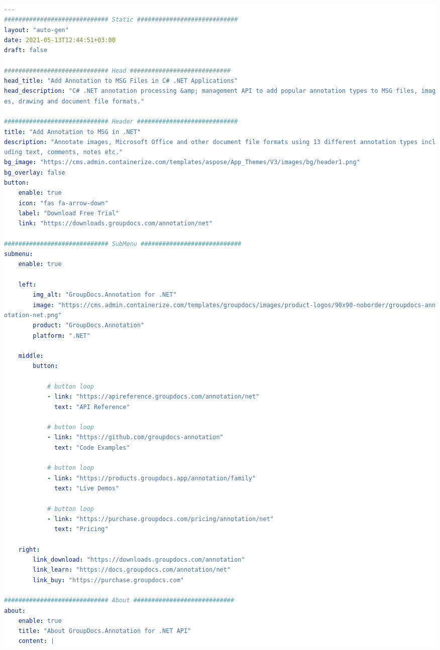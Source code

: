 ```yaml
---
############################# Static ############################
layout: "auto-gen"
date: 2021-05-13T12:44:51+03:00
draft: false

############################# Head ############################
head_title: "Add Annotation to MSG Files in C# .NET Applications"
head_description: "C# .NET annotation processing &amp; management API to add popular annotation types to MSG files, images, drawing and document file formats."

############################# Header ############################
title: "Add Annotation to MSG in .NET"
description: "Annotate images, Microsoft Office and other document file formats using 13 different annotation types including text, comments, notes etc."
bg_image: "https://cms.admin.containerize.com/templates/aspose/App_Themes/V3/images/bg/header1.png"
bg_overlay: false
button:
    enable: true
    icon: "fas fa-arrow-down"
    label: "Download Free Trial"
    link: "https://downloads.groupdocs.com/annotation/net"

############################# SubMenu ############################
submenu:
    enable: true

    left:
        img_alt: "GroupDocs.Annotation for .NET"
        image: "https://cms.admin.containerize.com/templates/groupdocs/images/product-logos/90x90-noborder/groupdocs-annotation-net.png"
        product: "GroupDocs.Annotation"
        platform: ".NET"

    middle:
        button:

            # button loop
            - link: "https://apireference.groupdocs.com/annotation/net"
              text: "API Reference"

            # button loop
            - link: "https://github.com/groupdocs-annotation"
              text: "Code Examples"

            # button loop
            - link: "https://products.groupdocs.app/annotation/family"
              text: "Live Demos"

            # button loop
            - link: "https://purchase.groupdocs.com/pricing/annotation/net"
              text: "Pricing"

    right:
        link_download: "https://downloads.groupdocs.com/annotation"
        link_learn: "https://docs.groupdocs.com/annotation/net"
        link_buy: "https://purchase.groupdocs.com"

############################# About ############################
about:
    enable: true
    title: "About GroupDocs.Annotation for .NET API"
    content: |
```